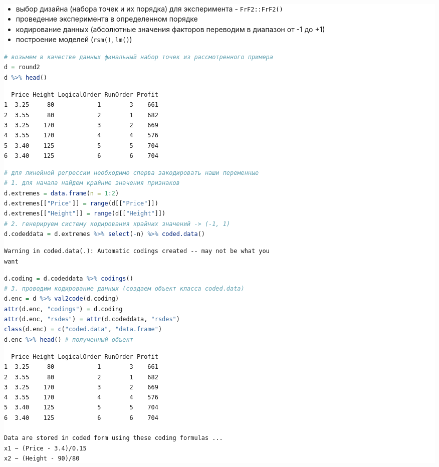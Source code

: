 * выбор дизайна (набора точек и их порядка) для эксперимента - `FrF2::FrF2()`
* проведение эксперимента в определенном порядке
* кодирование данных (абсолютные значения факторов переводим в диапазон от -1 до +1)
* построение моделей (`rsm()`, `lm()`)


```r
# возьмем в качестве данных финальный набор точек из рассмотренного примера
d = round2
d %>% head()
```

```
  Price Height LogicalOrder RunOrder Profit
1  3.25     80            1        3    661
2  3.55     80            2        1    682
3  3.25    170            3        2    669
4  3.55    170            4        4    576
5  3.40    125            5        5    704
6  3.40    125            6        6    704
```

```r
# для линейной регрессии необходимо сперва закодировать наши переменные
# 1. для начала найдем крайние значения признаков
d.extremes = data.frame(n = 1:2)
d.extremes[["Price"]] = range(d[["Price"]])
d.extremes[["Height"]] = range(d[["Height"]])
# 2. генерируем систему кодирования крайних значений -> (-1, 1)
d.codeddata = d.extremes %>% select(-n) %>% coded.data()
```

```
Warning in coded.data(.): Automatic codings created -- may not be what you
want
```

```r
d.coding = d.codeddata %>% codings()
# 3. проводим кодирование данных (создаем объект класса coded.data)
d.enc = d %>% val2code(d.coding)
attr(d.enc, "codings") = d.coding
attr(d.enc, "rsdes") = attr(d.codeddata, "rsdes")
class(d.enc) = c("coded.data", "data.frame")
d.enc %>% head() # полученный объект
```

```
  Price Height LogicalOrder RunOrder Profit
1  3.25     80            1        3    661
2  3.55     80            2        1    682
3  3.25    170            3        2    669
4  3.55    170            4        4    576
5  3.40    125            5        5    704
6  3.40    125            6        6    704

Data are stored in coded form using these coding formulas ...
x1 ~ (Price - 3.4)/0.15
x2 ~ (Height - 90)/80
```

